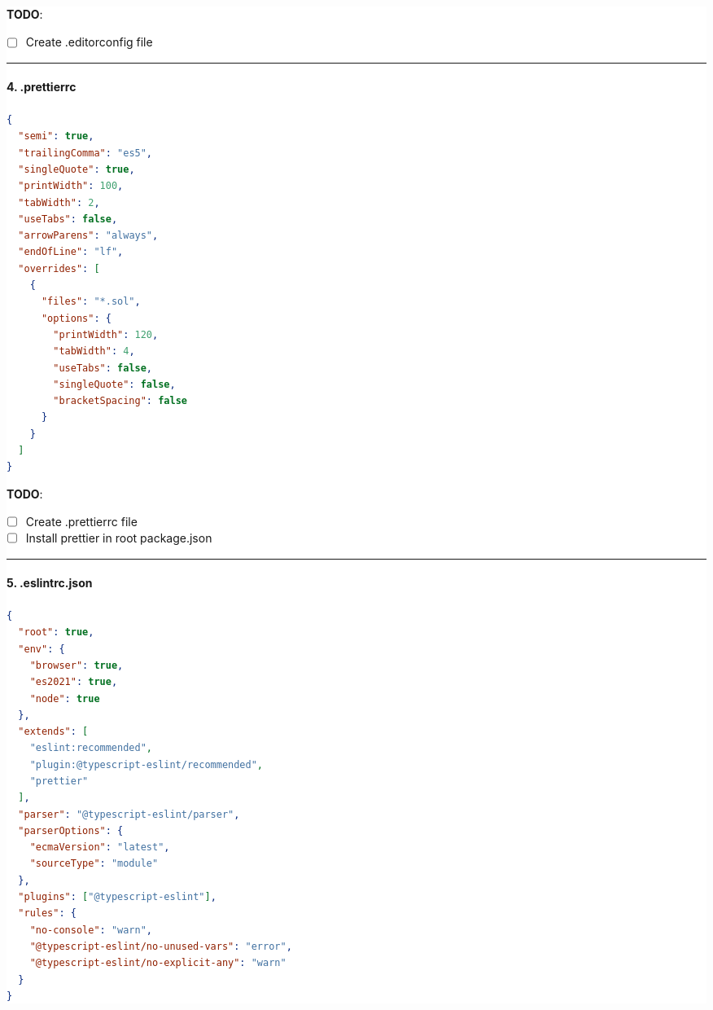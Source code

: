 **TODO**:
- [ ] Create .editorconfig file

---

#### 4. .prettierrc
```json
{
  "semi": true,
  "trailingComma": "es5",
  "singleQuote": true,
  "printWidth": 100,
  "tabWidth": 2,
  "useTabs": false,
  "arrowParens": "always",
  "endOfLine": "lf",
  "overrides": [
    {
      "files": "*.sol",
      "options": {
        "printWidth": 120,
        "tabWidth": 4,
        "useTabs": false,
        "singleQuote": false,
        "bracketSpacing": false
      }
    }
  ]
}
```

**TODO**:
- [ ] Create .prettierrc file
- [ ] Install prettier in root package.json

---

#### 5. .eslintrc.json
```json
{
  "root": true,
  "env": {
    "browser": true,
    "es2021": true,
    "node": true
  },
  "extends": [
    "eslint:recommended",
    "plugin:@typescript-eslint/recommended",
    "prettier"
  ],
  "parser": "@typescript-eslint/parser",
  "parserOptions": {
    "ecmaVersion": "latest",
    "sourceType": "module"
  },
  "plugins": ["@typescript-eslint"],
  "rules": {
    "no-console": "warn",
    "@typescript-eslint/no-unused-vars": "error",
    "@typescript-eslint/no-explicit-any": "warn"
  }
}
```
